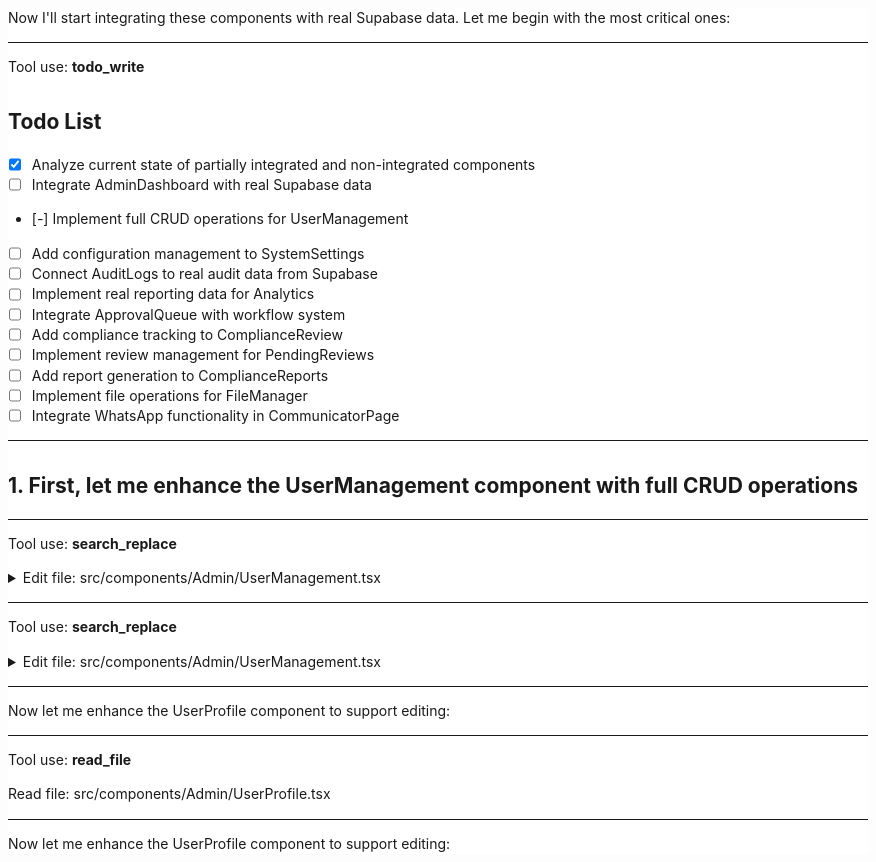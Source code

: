
Now I'll start integrating these components with real Supabase data. Let me begin with the most critical ones:


---

Tool use: **todo_write**

## Todo List

- [x] Analyze current state of partially integrated and non-integrated components
- [ ] Integrate AdminDashboard with real Supabase data
- [-] Implement full CRUD operations for UserManagement
- [ ] Add configuration management to SystemSettings
- [ ] Connect AuditLogs to real audit data from Supabase
- [ ] Implement real reporting data for Analytics
- [ ] Integrate ApprovalQueue with workflow system
- [ ] Add compliance tracking to ComplianceReview
- [ ] Implement review management for PendingReviews
- [ ] Add report generation to ComplianceReports
- [ ] Implement file operations for FileManager
- [ ] Integrate WhatsApp functionality in CommunicatorPage

---

## 1. First, let me enhance the UserManagement component with full CRUD operations


---

Tool use: **search_replace**


<details><summary>Edit file: src/components/Admin/UserManagement.tsx</summary></details>

---

Tool use: **search_replace**


<details><summary>Edit file: src/components/Admin/UserManagement.tsx</summary></details>

---

Now let me enhance the UserProfile component to support editing:


---

Tool use: **read_file**

Read file: src/components/Admin/UserProfile.tsx

---

Now let me enhance the UserProfile component to support editing:
